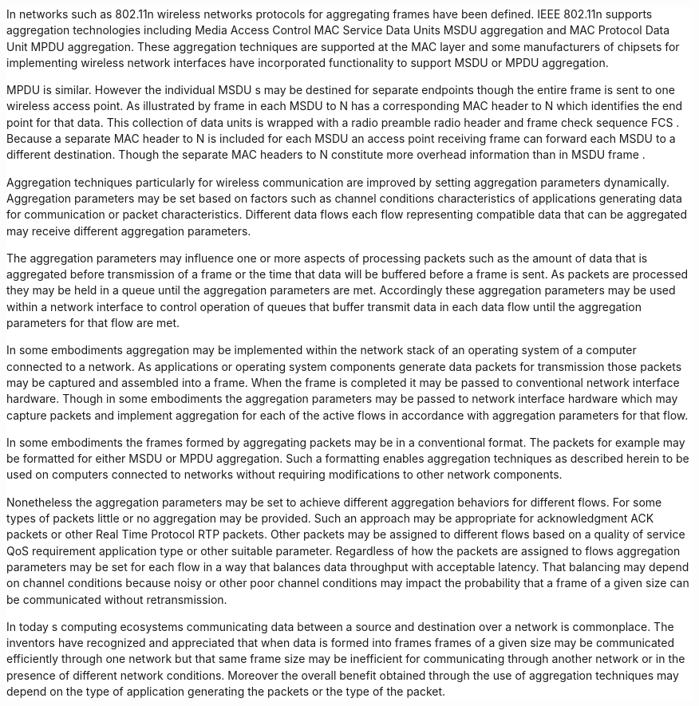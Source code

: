 In networks such as 802.11n wireless networks protocols for aggregating frames have been defined. IEEE 802.11n supports aggregation technologies including Media Access Control MAC Service Data Units MSDU aggregation and MAC Protocol Data Unit MPDU aggregation. These aggregation techniques are supported at the MAC layer and some manufacturers of chipsets for implementing wireless network interfaces have incorporated functionality to support MSDU or MPDU aggregation.

MPDU is similar. However the individual MSDU s may be destined for separate endpoints though the entire frame is sent to one wireless access point. As illustrated by frame in each MSDU to N has a corresponding MAC header to N which identifies the end point for that data. This collection of data units is wrapped with a radio preamble radio header and frame check sequence FCS . Because a separate MAC header to N is included for each MSDU an access point receiving frame can forward each MSDU to a different destination. Though the separate MAC headers to N constitute more overhead information than in MSDU frame .

Aggregation techniques particularly for wireless communication are improved by setting aggregation parameters dynamically. Aggregation parameters may be set based on factors such as channel conditions characteristics of applications generating data for communication or packet characteristics. Different data flows each flow representing compatible data that can be aggregated may receive different aggregation parameters.

The aggregation parameters may influence one or more aspects of processing packets such as the amount of data that is aggregated before transmission of a frame or the time that data will be buffered before a frame is sent. As packets are processed they may be held in a queue until the aggregation parameters are met. Accordingly these aggregation parameters may be used within a network interface to control operation of queues that buffer transmit data in each data flow until the aggregation parameters for that flow are met.

In some embodiments aggregation may be implemented within the network stack of an operating system of a computer connected to a network. As applications or operating system components generate data packets for transmission those packets may be captured and assembled into a frame. When the frame is completed it may be passed to conventional network interface hardware. Though in some embodiments the aggregation parameters may be passed to network interface hardware which may capture packets and implement aggregation for each of the active flows in accordance with aggregation parameters for that flow.

In some embodiments the frames formed by aggregating packets may be in a conventional format. The packets for example may be formatted for either MSDU or MPDU aggregation. Such a formatting enables aggregation techniques as described herein to be used on computers connected to networks without requiring modifications to other network components.

Nonetheless the aggregation parameters may be set to achieve different aggregation behaviors for different flows. For some types of packets little or no aggregation may be provided. Such an approach may be appropriate for acknowledgment ACK packets or other Real Time Protocol RTP packets. Other packets may be assigned to different flows based on a quality of service QoS requirement application type or other suitable parameter. Regardless of how the packets are assigned to flows aggregation parameters may be set for each flow in a way that balances data throughput with acceptable latency. That balancing may depend on channel conditions because noisy or other poor channel conditions may impact the probability that a frame of a given size can be communicated without retransmission.

In today s computing ecosystems communicating data between a source and destination over a network is commonplace. The inventors have recognized and appreciated that when data is formed into frames frames of a given size may be communicated efficiently through one network but that same frame size may be inefficient for communicating through another network or in the presence of different network conditions. Moreover the overall benefit obtained through the use of aggregation techniques may depend on the type of application generating the packets or the type of the packet.
